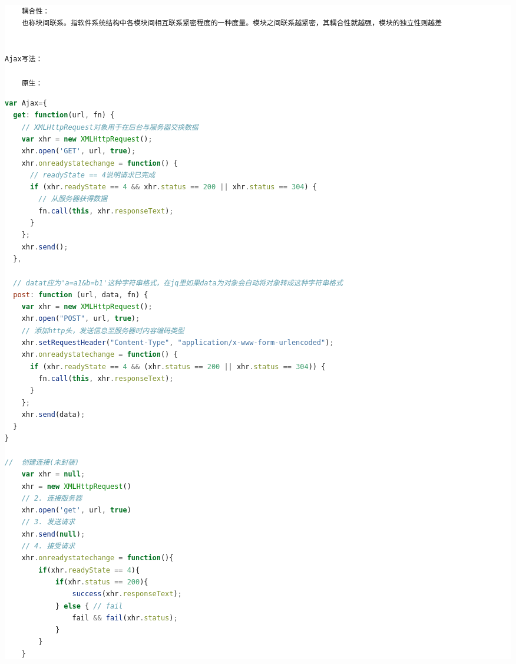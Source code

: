         耦合性：
        也称块间联系。指软件系统结构中各模块间相互联系紧密程度的一种度量。模块之间联系越紧密，其耦合性就越强，模块的独立性则越差


    Ajax写法：

        原生：
```js
var Ajax={
  get: function(url, fn) {
    // XMLHttpRequest对象用于在后台与服务器交换数据   
    var xhr = new XMLHttpRequest();            
    xhr.open('GET', url, true);
    xhr.onreadystatechange = function() {
      // readyState == 4说明请求已完成
      if (xhr.readyState == 4 && xhr.status == 200 || xhr.status == 304) { 
        // 从服务器获得数据 
        fn.call(this, xhr.responseText);  
      }
    };
    xhr.send();
  },

  // datat应为'a=a1&b=b1'这种字符串格式，在jq里如果data为对象会自动将对象转成这种字符串格式
  post: function (url, data, fn) {
    var xhr = new XMLHttpRequest();
    xhr.open("POST", url, true);
    // 添加http头，发送信息至服务器时内容编码类型
    xhr.setRequestHeader("Content-Type", "application/x-www-form-urlencoded");  
    xhr.onreadystatechange = function() {
      if (xhr.readyState == 4 && (xhr.status == 200 || xhr.status == 304)) {
        fn.call(this, xhr.responseText);
      }
    };
    xhr.send(data);
  }
}

//  创建连接(未封装)
    var xhr = null;
    xhr = new XMLHttpRequest()
    // 2. 连接服务器
    xhr.open('get', url, true)
    // 3. 发送请求
    xhr.send(null);
    // 4. 接受请求
    xhr.onreadystatechange = function(){
        if(xhr.readyState == 4){
            if(xhr.status == 200){
                success(xhr.responseText);
            } else { // fail
                fail && fail(xhr.status);
            }
        }
    }

```
